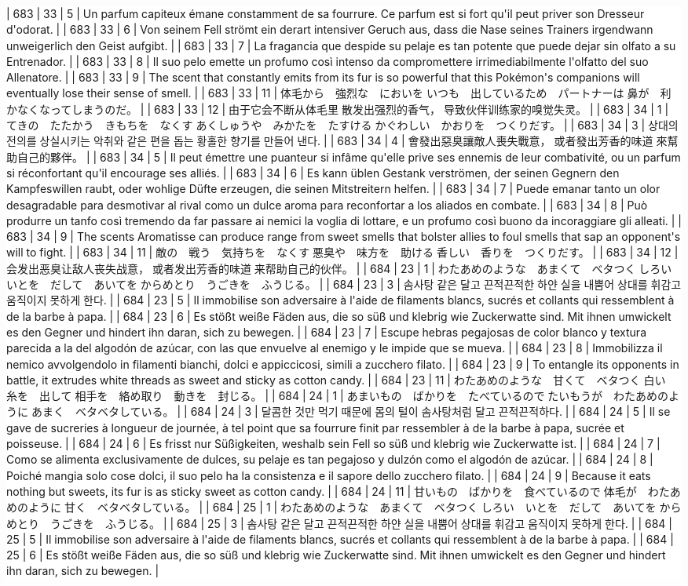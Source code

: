 |  683 |   33 |    5 |      Un parfum capiteux émane constamment de sa fourrure. Ce parfum est si fort qu'il peut priver son Dresseur d'odorat. |
|  683 |   33 |    6 |      Von seinem Fell strömt ein derart intensiver Geruch aus, dass die Nase seines Trainers irgendwann unweigerlich den Geist aufgibt. |
|  683 |   33 |    7 |      La fragancia que despide su pelaje es tan potente que puede dejar sin olfato a su Entrenador. |
|  683 |   33 |    8 |      Il suo pelo emette un profumo così intenso da compromettere irrimediabilmente l'olfatto del suo Allenatore. |
|  683 |   33 |    9 |      The scent that constantly emits from its fur is so powerful that this Pokémon's companions will eventually lose their sense of smell. |
|  683 |   33 |    11 |     体毛から　強烈な　においを いつも　出しているため　パートナーは 鼻が　利かなくなってしまうのだ。 |
|  683 |   33 |    12 |     由于它会不断从体毛里 散发出强烈的香气， 导致伙伴训练家的嗅觉失灵。 |
|  683 |   34 |    1 |      てきの　たたかう　きもちを　なくす あくしゅうや　みかたを　たすける かぐわしい　かおりを　つくりだす。 |
|  683 |   34 |    3 |      상대의 전의를 상실시키는 악취와 같은 편을 돕는 황홀한 향기를 만들어 낸다. |
|  683 |   34 |    4 |      會發出惡臭讓敵人喪失戰意， 或者發出芳香的味道 來幫助自己的夥伴。 |
|  683 |   34 |    5 |      Il peut émettre une puanteur si infâme qu'elle prive ses ennemis de leur combativité, ou un parfum si réconfortant qu'il encourage ses alliés. |
|  683 |   34 |    6 |      Es kann üblen Gestank verströmen, der seinen Gegnern den Kampfeswillen raubt, oder wohlige Düfte erzeugen, die seinen Mitstreitern helfen. |
|  683 |   34 |    7 |      Puede emanar tanto un olor desagradable para desmotivar al rival como un dulce aroma para reconfortar a los aliados en combate. |
|  683 |   34 |    8 |      Può produrre un tanfo così tremendo da far passare ai nemici la voglia di lottare, e un profumo così buono da incoraggiare gli alleati. |
|  683 |   34 |    9 |      The scents Aromatisse can produce range from sweet smells that bolster allies to foul smells that sap an opponent's will to fight. |
|  683 |   34 |    11 |     敵の　戦う　気持ちを　なくす 悪臭や　味方を　助ける 香しい　香りを　つくりだす。 |
|  683 |   34 |    12 |     会发出恶臭让敌人丧失战意， 或者发出芳香的味道 来帮助自己的伙伴。 |
|  684 |   23 |    1 |      わたあめのような　あまくて　ベタつく しろい　いとを　だして　あいてを からめとり　うごきを　ふうじる。 |
|  684 |   23 |    3 |      솜사탕 같은 달고 끈적끈적한 하얀 실을 내뿜어 상대를 휘감고 움직이지 못하게 한다. |
|  684 |   23 |    5 |      Il immobilise son adversaire à l'aide de filaments blancs, sucrés et collants qui ressemblent à de la barbe à papa. |
|  684 |   23 |    6 |      Es stößt weiße Fäden aus, die so süß und klebrig wie Zuckerwatte sind. Mit ihnen umwickelt es den Gegner und hindert ihn daran, sich zu bewegen. |
|  684 |   23 |    7 |      Escupe hebras pegajosas de color blanco y textura parecida a la del algodón de azúcar, con las que envuelve al enemigo y le impide que se mueva. |
|  684 |   23 |    8 |      Immobilizza il nemico avvolgendolo in filamenti bianchi, dolci e appiccicosi, simili a zucchero filato. |
|  684 |   23 |    9 |      To entangle its opponents in battle, it extrudes white threads as sweet and sticky as cotton candy. |
|  684 |   23 |    11 |     わたあめのような　甘くて　ベタつく 白い　糸を　出して 相手を　絡め取り　動きを　封じる。 |
|  684 |   24 |    1 |      あまいもの　ばかりを　たべているので たいもうが　わたあめのように あまく　ベタベタしている。 |
|  684 |   24 |    3 |      달콤한 것만 먹기 때문에 몸의 털이 솜사탕처럼 달고 끈적끈적하다. |
|  684 |   24 |    5 |      Il se gave de sucreries à longueur de journée, à tel point que sa fourrure finit par ressembler à de la barbe à papa, sucrée et poisseuse. |
|  684 |   24 |    6 |      Es frisst nur Süßigkeiten, weshalb sein Fell so süß und klebrig wie Zuckerwatte ist. |
|  684 |   24 |    7 |      Como se alimenta exclusivamente de dulces, su pelaje es tan pegajoso y dulzón como el algodón de azúcar. |
|  684 |   24 |    8 |      Poiché mangia solo cose dolci, il suo pelo ha la consistenza e il sapore dello zucchero filato. |
|  684 |   24 |    9 |      Because it eats nothing but sweets, its fur is as sticky sweet as cotton candy. |
|  684 |   24 |    11 |     甘いもの　ばかりを　食べているので 体毛が　わたあめのように 甘く　ベタベタしている。 |
|  684 |   25 |    1 |      わたあめのような　あまくて　ベタつく しろい　いとを　だして　あいてを からめとり　うごきを　ふうじる。 |
|  684 |   25 |    3 |      솜사탕 같은 달고 끈적끈적한 하얀 실을 내뿜어 상대를 휘감고 움직이지 못하게 한다. |
|  684 |   25 |    5 |      Il immobilise son adversaire à l'aide de filaments blancs, sucrés et collants qui ressemblent à de la barbe à papa. |
|  684 |   25 |    6 |      Es stößt weiße Fäden aus, die so süß und klebrig wie Zuckerwatte sind. Mit ihnen umwickelt es den Gegner und hindert ihn daran, sich zu bewegen. |